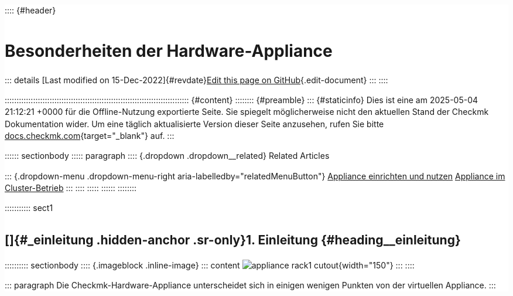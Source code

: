 :::: {#header}
# Besonderheiten der Hardware-Appliance

::: details
[Last modified on 15-Dec-2022]{#revdate}[Edit this page on
GitHub](https://github.com/Checkmk/checkmk-docs/edit/2.3.0/src/onprem/de/appliance_rack_config.asciidoc){.edit-document}
:::
::::

:::::::::::::::::::::::::::::::::::::::::::::::::::::::::::::::::::::::::::::: {#content}
:::::::: {#preamble}
::: {#staticinfo}
Dies ist eine am 2025-05-04 21:12:21 +0000 für die Offline-Nutzung
exportierte Seite. Sie spiegelt möglicherweise nicht den aktuellen Stand
der Checkmk Dokumentation wider. Um eine täglich aktualisierte Version
dieser Seite anzusehen, rufen Sie bitte
[docs.checkmk.com](https://docs.checkmk.com/){target="_blank"} auf.
:::

:::::: sectionbody
::::: paragraph
:::: {.dropdown .dropdown__related}
Related Articles

::: {.dropdown-menu .dropdown-menu-right aria-labelledby="relatedMenuButton"}
[Appliance einrichten und nutzen](appliance_usage.html) [Appliance im
Cluster-Betrieb](appliance_cluster.html)
:::
::::
:::::
::::::
::::::::

::::::::::: sect1
## []{#_einleitung .hidden-anchor .sr-only}1. Einleitung {#heading__einleitung}

:::::::::: sectionbody
:::: {.imageblock .inline-image}
::: content
![appliance rack1
cutout](../images/appliance_rack1_cutout.png){width="150"}
:::
::::

::: paragraph
Die Checkmk-Hardware-Appliance unterscheidet sich in einigen wenigen
Punkten von der virtuellen Appliance.
:::
